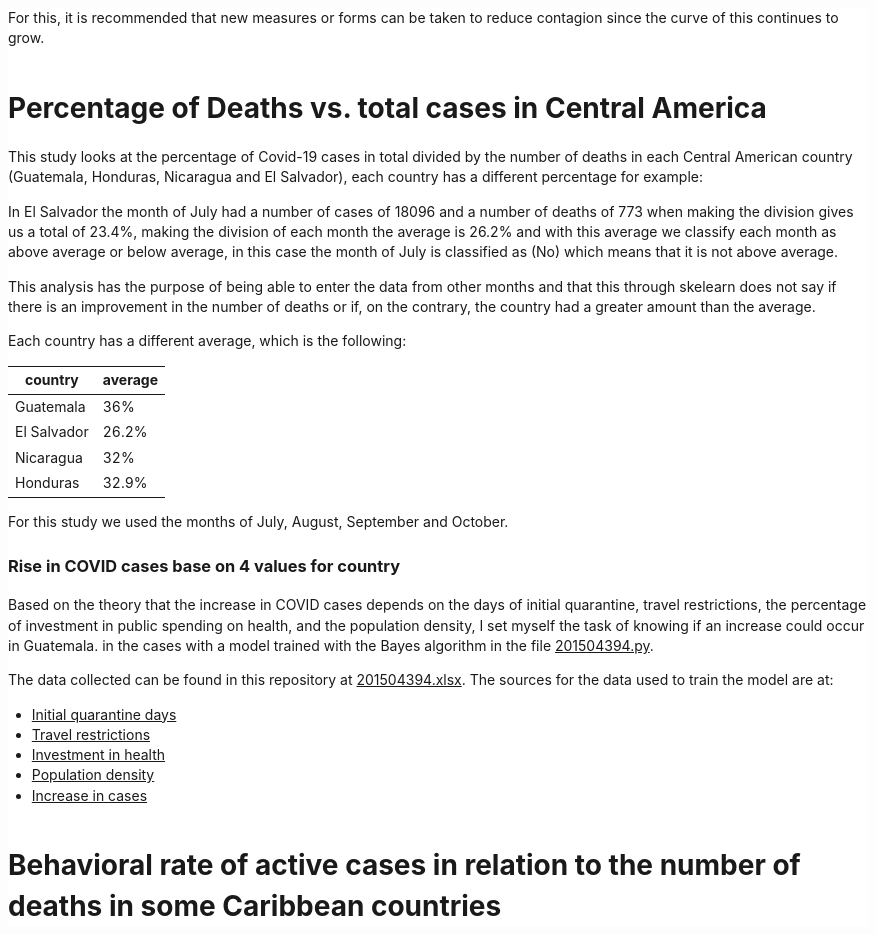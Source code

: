 For this, it is recommended that new measures or forms can be taken to reduce contagion since the curve of this continues to grow.



# Percentage of Deaths vs. total cases in Central America

This study looks at the percentage of Covid-19 cases in total divided by the number of deaths in each Central American country (Guatemala, Honduras, Nicaragua and El Salvador), each country has a different percentage for example:

In El Salvador the month of July had a number of cases of 18096 and a number of deaths of 773 when making the division gives us a total of 23.4%, making the division of each month the average is 26.2% and with this average we classify each month as above average or below average, in this case the month of July is classified as (No) which means that it is not above average.

This analysis has the purpose of being able to enter the data from other months and that this through skelearn does not say if there is an improvement in the number of deaths or if, on the contrary, the country had a greater amount than the average.

Each country has a different average, which is the following:

|     country      | average | 
| ---------------- | ------- |
| Guatemala        | 36%     | 
| El Salvador      | 26.2%   | 
| Nicaragua        | 32%     | 
| Honduras         | 32.9%   | 

For this study we used the months of July, August, September and October.

### Rise in COVID cases base on 4 values for country

Based on the theory that the increase in COVID cases depends on the days of initial quarantine, travel restrictions, the percentage of investment in public spending on health, and the population density, I set myself the task of knowing if an increase could occur in Guatemala. in the cases with a model trained with the Bayes algorithm in the file [201504394.py](https://github.com/LuisEspino/CoronavirusML/blob/main/2020-11/src/201504394.py).

The data collected can be found in this repository at [201504394.xlsx](https://github.com/LuisEspino/CoronavirusML/blob/main/2020-11/data/201504394.xlsx). The sources for the data used to train the model are at:
- [Initial quarantine days](https://es.wikipedia.org/wiki/Cuarentena_por_la_pandemia_de_COVID-19)
- [Travel restrictions](https://www.kayak.com.gt/restricciones-de-viaje)
- [Investment in health](https://datosmacro.expansion.com/estado/gasto/salud)
- [Population density](https://datosmacro.expansion.com/demografia/poblacion)
- [Increase in cases](https://news.google.com/covid19/map?hl=es-419&gl=US&ceid=US%3Aes-419)



# Behavioral rate of active cases in relation to the number of deaths in some Caribbean countries
